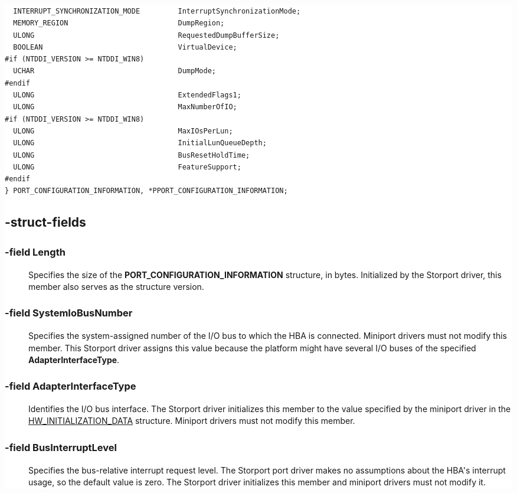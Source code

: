 ````
  INTERRUPT_SYNCHRONIZATION_MODE         InterruptSynchronizationMode;
  MEMORY_REGION                          DumpRegion;
  ULONG                                  RequestedDumpBufferSize;
  BOOLEAN                                VirtualDevice;
#if (NTDDI_VERSION >= NTDDI_WIN8)
  UCHAR                                  DumpMode;
#endif 
  ULONG                                  ExtendedFlags1;
  ULONG                                  MaxNumberOfIO;
#if (NTDDI_VERSION >= NTDDI_WIN8)
  ULONG                                  MaxIOsPerLun;
  ULONG                                  InitialLunQueueDepth;
  ULONG                                  BusResetHoldTime;
  ULONG                                  FeatureSupport;
#endif 
} PORT_CONFIGURATION_INFORMATION, *PPORT_CONFIGURATION_INFORMATION;
````


## -struct-fields
<dl>

### -field <b>Length</b>

<dd>
<p>Specifies the size of the <b>PORT_CONFIGURATION_INFORMATION</b> structure, in bytes. Initialized by the Storport driver, this member also serves as the structure version.</p>
</dd>

### -field <b>SystemIoBusNumber</b>

<dd>
<p>Specifies the system-assigned number of the I/O bus to which the HBA is connected. Miniport drivers must not modify this member. This Storport driver assigns this value because the platform might have several I/O buses of the specified <b>AdapterInterfaceType</b>.</p>
</dd>

### -field <b>AdapterInterfaceType</b>

<dd>
<p>Identifies the I/O bus interface. The Storport driver initializes this member to the value specified by the miniport driver in the <a href="https://msdn.microsoft.com/library/windows/hardware/ff559682">HW_INITIALIZATION_DATA</a>  structure. Miniport drivers must not modify this member.  </p>
</dd>

### -field <b>BusInterruptLevel</b>

<dd>
<p>Specifies the bus-relative interrupt request level. The Storport port driver makes no assumptions about the HBA's interrupt usage, so the default value is zero. The Storport driver initializes this member and miniport drivers must not modify it.</p>
</dd>
